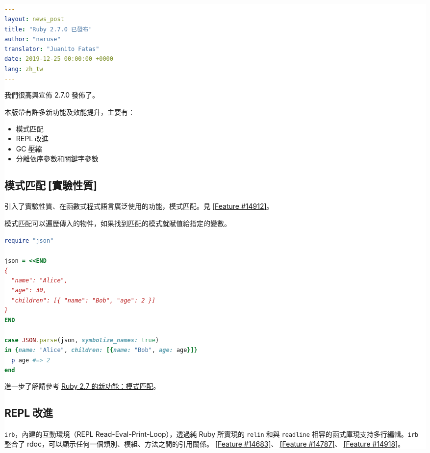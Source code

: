 ```yaml
---
layout: news_post
title: "Ruby 2.7.0 已發布"
author: "naruse"
translator: "Juanito Fatas"
date: 2019-12-25 00:00:00 +0000
lang: zh_tw
---
```


我們很高興宣佈 2.7.0 發佈了。

本版帶有許多新功能及效能提升，主要有：

* 模式匹配
* REPL 改進
* GC 壓縮
* 分離依序參數和關鍵字參數

## 模式匹配 [實驗性質]

引入了實驗性質、在函數式程式語言廣泛使用的功能，模式匹配。見
[[Feature #14912]](https://bugs.ruby-lang.org/issues/14912)。

模式匹配可以遍歷傳入的物件，如果找到匹配的模式就賦值給指定的變數。

```ruby
require "json"

json = <<END
{
  "name": "Alice",
  "age": 30,
  "children": [{ "name": "Bob", "age": 2 }]
}
END

case JSON.parse(json, symbolize_names: true)
in {name: "Alice", children: [{name: "Bob", age: age}]}
  p age #=> 2
end
```

進一步了解請參考 [Ruby 2.7 的新功能：模式匹配](https://speakerdeck.com/k_tsj/pattern-matching-new-feature-in-ruby-2-dot-7)。

## REPL 改進

`irb`，內建的互動環境（REPL Read-Eval-Print-Loop），透過純 Ruby 所實現的 `relin` 和與 `readline` 相容的函式庫現支持多行編輯。`irb` 整合了 rdoc，可以顯示任何一個類別、模組、方法之間的引用關係。
[[Feature #14683]](https://bugs.ruby-lang.org/issues/14683)、
[[Feature #14787]](https://bugs.ruby-lang.org/issues/14787)、
[[Feature #14918]](https://bugs.ruby-lang.org/issues/14918)。
